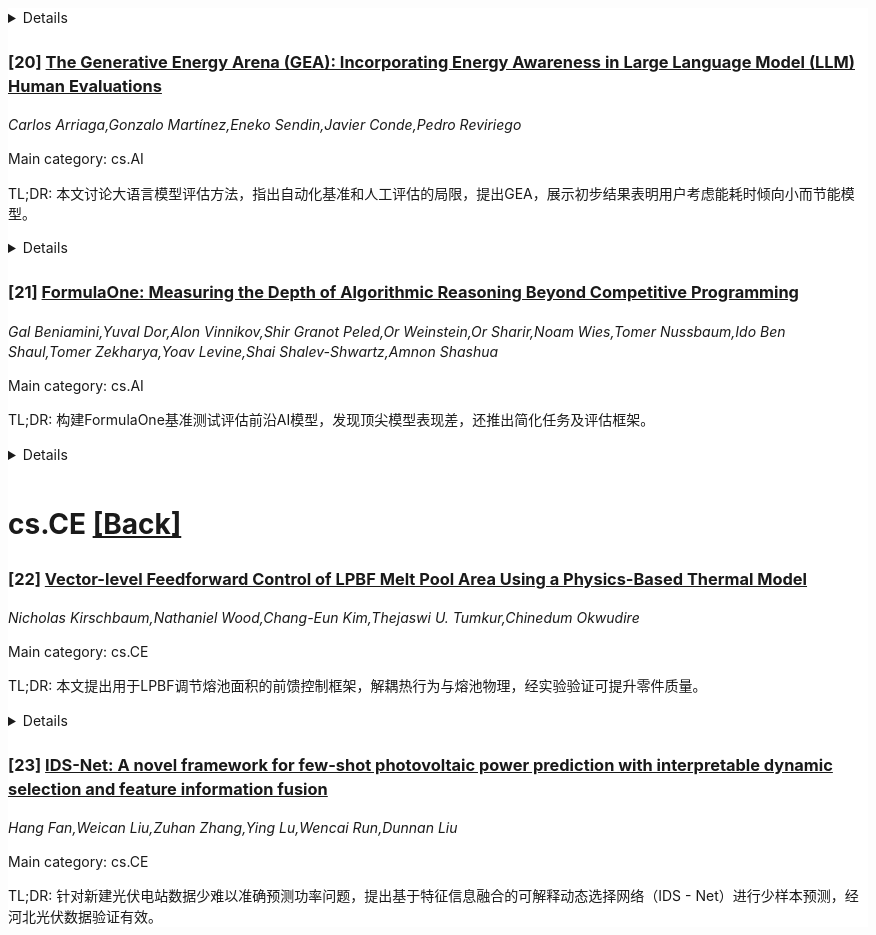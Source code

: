 <details><summary>Details</summary></details>


### [20] [The Generative Energy Arena (GEA): Incorporating Energy Awareness in Large Language Model (LLM) Human Evaluations](https://arxiv.org/abs/2507.13302)
*Carlos Arriaga,Gonzalo Martínez,Eneko Sendin,Javier Conde,Pedro Reviriego*

Main category: cs.AI

TL;DR: 本文讨论大语言模型评估方法，指出自动化基准和人工评估的局限，提出GEA，展示初步结果表明用户考虑能耗时倾向小而节能模型。


<details><summary>Details</summary></details>


### [21] [FormulaOne: Measuring the Depth of Algorithmic Reasoning Beyond Competitive Programming](https://arxiv.org/abs/2507.13337)
*Gal Beniamini,Yuval Dor,Alon Vinnikov,Shir Granot Peled,Or Weinstein,Or Sharir,Noam Wies,Tomer Nussbaum,Ido Ben Shaul,Tomer Zekharya,Yoav Levine,Shai Shalev-Shwartz,Amnon Shashua*

Main category: cs.AI

TL;DR: 构建FormulaOne基准测试评估前沿AI模型，发现顶尖模型表现差，还推出简化任务及评估框架。


<details><summary>Details</summary></details>


<div id='cs.CE'></div>

# cs.CE [[Back]](#toc)

### [22] [Vector-level Feedforward Control of LPBF Melt Pool Area Using a Physics-Based Thermal Model](https://arxiv.org/abs/2507.12557)
*Nicholas Kirschbaum,Nathaniel Wood,Chang-Eun Kim,Thejaswi U. Tumkur,Chinedum Okwudire*

Main category: cs.CE

TL;DR: 本文提出用于LPBF调节熔池面积的前馈控制框架，解耦热行为与熔池物理，经实验验证可提升零件质量。


<details><summary>Details</summary></details>


### [23] [IDS-Net: A novel framework for few-shot photovoltaic power prediction with interpretable dynamic selection and feature information fusion](https://arxiv.org/abs/2507.12745)
*Hang Fan,Weican Liu,Zuhan Zhang,Ying Lu,Wencai Run,Dunnan Liu*

Main category: cs.CE

TL;DR: 针对新建光伏电站数据少难以准确预测功率问题，提出基于特征信息融合的可解释动态选择网络（IDS - Net）进行少样本预测，经河北光伏数据验证有效。

